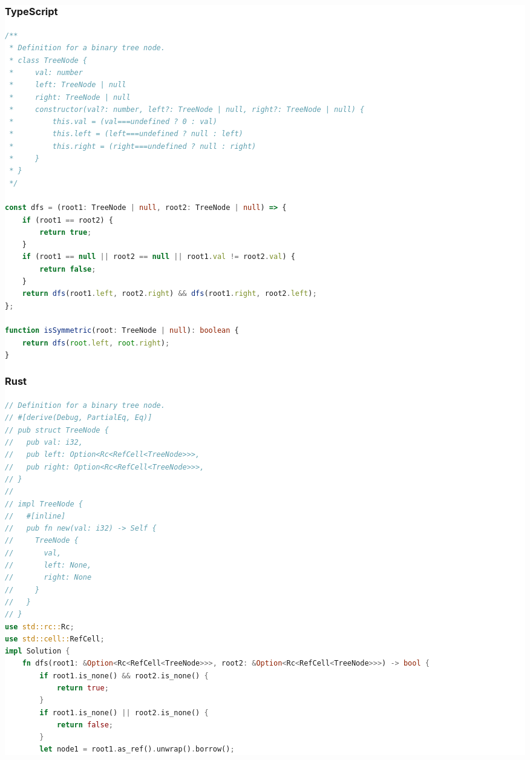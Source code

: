 ### **TypeScript**

```ts
/**
 * Definition for a binary tree node.
 * class TreeNode {
 *     val: number
 *     left: TreeNode | null
 *     right: TreeNode | null
 *     constructor(val?: number, left?: TreeNode | null, right?: TreeNode | null) {
 *         this.val = (val===undefined ? 0 : val)
 *         this.left = (left===undefined ? null : left)
 *         this.right = (right===undefined ? null : right)
 *     }
 * }
 */

const dfs = (root1: TreeNode | null, root2: TreeNode | null) => {
    if (root1 == root2) {
        return true;
    }
    if (root1 == null || root2 == null || root1.val != root2.val) {
        return false;
    }
    return dfs(root1.left, root2.right) && dfs(root1.right, root2.left);
};

function isSymmetric(root: TreeNode | null): boolean {
    return dfs(root.left, root.right);
}
```

### **Rust**

```rust
// Definition for a binary tree node.
// #[derive(Debug, PartialEq, Eq)]
// pub struct TreeNode {
//   pub val: i32,
//   pub left: Option<Rc<RefCell<TreeNode>>>,
//   pub right: Option<Rc<RefCell<TreeNode>>>,
// }
//
// impl TreeNode {
//   #[inline]
//   pub fn new(val: i32) -> Self {
//     TreeNode {
//       val,
//       left: None,
//       right: None
//     }
//   }
// }
use std::rc::Rc;
use std::cell::RefCell;
impl Solution {
    fn dfs(root1: &Option<Rc<RefCell<TreeNode>>>, root2: &Option<Rc<RefCell<TreeNode>>>) -> bool {
        if root1.is_none() && root2.is_none() {
            return true;
        }
        if root1.is_none() || root2.is_none() {
            return false;
        }
        let node1 = root1.as_ref().unwrap().borrow();
```